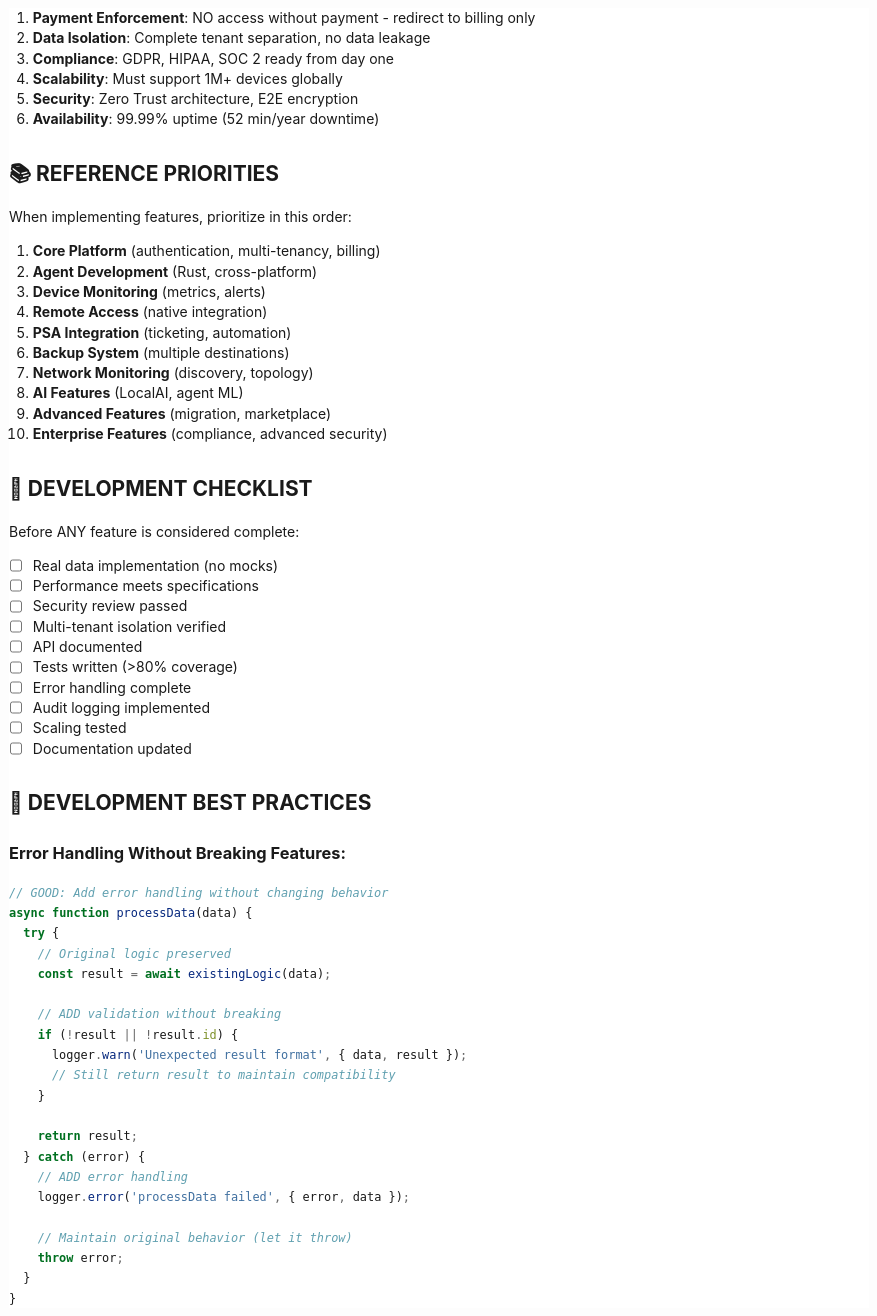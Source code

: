 1. **Payment Enforcement**: NO access without payment - redirect to billing only
2. **Data Isolation**: Complete tenant separation, no data leakage
3. **Compliance**: GDPR, HIPAA, SOC 2 ready from day one
4. **Scalability**: Must support 1M+ devices globally
5. **Security**: Zero Trust architecture, E2E encryption
6. **Availability**: 99.99% uptime (52 min/year downtime)

## 📚 REFERENCE PRIORITIES

When implementing features, prioritize in this order:

1. **Core Platform** (authentication, multi-tenancy, billing)
2. **Agent Development** (Rust, cross-platform)
3. **Device Monitoring** (metrics, alerts)
4. **Remote Access** (native integration)
5. **PSA Integration** (ticketing, automation)
6. **Backup System** (multiple destinations)
7. **Network Monitoring** (discovery, topology)
8. **AI Features** (LocalAI, agent ML)
9. **Advanced Features** (migration, marketplace)
10. **Enterprise Features** (compliance, advanced security)

## 🚦 DEVELOPMENT CHECKLIST

Before ANY feature is considered complete:

- [ ] Real data implementation (no mocks)
- [ ] Performance meets specifications
- [ ] Security review passed
- [ ] Multi-tenant isolation verified
- [ ] API documented
- [ ] Tests written (>80% coverage)
- [ ] Error handling complete
- [ ] Audit logging implemented
- [ ] Scaling tested
- [ ] Documentation updated

## 🔧 DEVELOPMENT BEST PRACTICES

### Error Handling Without Breaking Features:
```javascript
// GOOD: Add error handling without changing behavior
async function processData(data) {
  try {
    // Original logic preserved
    const result = await existingLogic(data);
    
    // ADD validation without breaking
    if (!result || !result.id) {
      logger.warn('Unexpected result format', { data, result });
      // Still return result to maintain compatibility
    }
    
    return result;
  } catch (error) {
    // ADD error handling
    logger.error('processData failed', { error, data });
    
    // Maintain original behavior (let it throw)
    throw error;
  }
}
```

